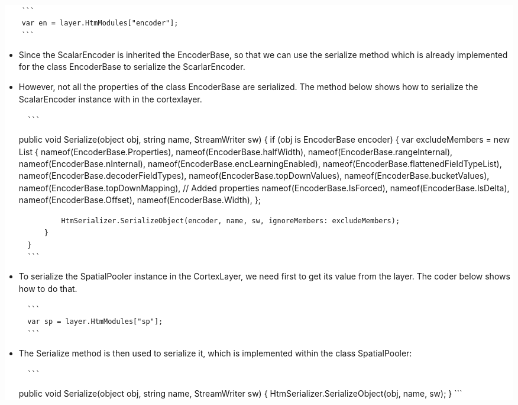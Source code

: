 		```
		var en = layer.HtmModules["encoder"];
		```

- Since the ScalarEncoder is inherited the EncoderBase, so that we can use the serialize method which is already implemented for the class EncoderBase to serialize the ScarlarEncoder.
- However, not all the properties of the class EncoderBase are serialized. The method below shows how to serialize the ScalarEncoder instance with in the cortexlayer.

		```
	public void Serialize(object obj, string name, StreamWriter sw)
        {
            if (obj is EncoderBase encoder)
            {
                var excludeMembers = new List<string>
            {
                nameof(EncoderBase.Properties),
                nameof(EncoderBase.halfWidth),
                nameof(EncoderBase.rangeInternal),
                nameof(EncoderBase.nInternal),
                nameof(EncoderBase.encLearningEnabled),
                nameof(EncoderBase.flattenedFieldTypeList),
                nameof(EncoderBase.decoderFieldTypes),
                nameof(EncoderBase.topDownValues),
                nameof(EncoderBase.bucketValues),
                nameof(EncoderBase.topDownMapping),
                // Added properties
                nameof(EncoderBase.IsForced),
                nameof(EncoderBase.IsDelta),
                nameof(EncoderBase.Offset),
                nameof(EncoderBase.Width),
	};

                HtmSerializer.SerializeObject(encoder, name, sw, ignoreMembers: excludeMembers);
            }    
        }
		```

- To serialize the SpatialPooler instance in the CortexLayer, we need first to get its value from the layer. The coder below shows how to do that.

		```
		var sp = layer.HtmModules["sp"];
		```

- The Serialize method is then used to serialize it, which is implemented within the class SpatialPooler:

		```
	public void Serialize(object obj, string name, StreamWriter sw)
        {
            HtmSerializer.SerializeObject(obj, name, sw);
        }
		```
